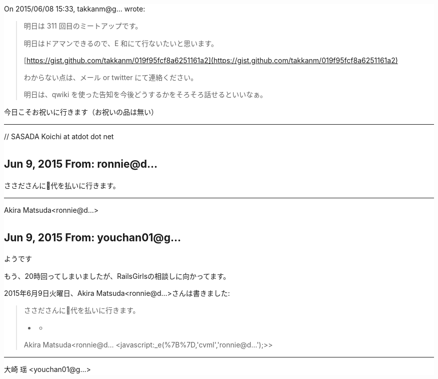 On 2015/06/08 15:33, takkanm@g... wrote:

> 明日は 311 回目のミートアップです。
> 
> 明日はドアマンできるので、E 和にて行ないたいと思います。
> 
> [https://gist.github.com/takkanm/019f95fcf8a6251161a2](https://gist.github.com/takkanm/019f95fcf8a6251161a2)
> 
> わからない点は、メール or twitter にて連絡ください。
> 
> 明日は、qwiki を使った告知を今後どうするかをそろそろ話せるといいなぁ。

今日こそお祝いに行きます（お祝いの品は無い）

* * *

// SASADA Koichi at atdot dot net

## Jun 9, 2015 From: ronnie@d...

ささださんに:sake:代を払いに行きます。

* * *

Akira Matsuda\<ronnie@d...\>

## Jun 9, 2015 From: youchan01@g...

ようです

もう、20時回ってしまいましたが、RailsGirlsの相談しに向かってます。

2015年6月9日火曜日、Akira Matsuda\<ronnie@d...\>さんは書きました:

> ささださんに:sake:代を払いに行きます。
> 
> - -
> 
> Akira Matsuda\<ronnie@d... \<javascript:\_e(%7B%7D,'cvml','ronnie@d...');\>\>
* * *

大崎 瑶 \<youchan01@g...\>

